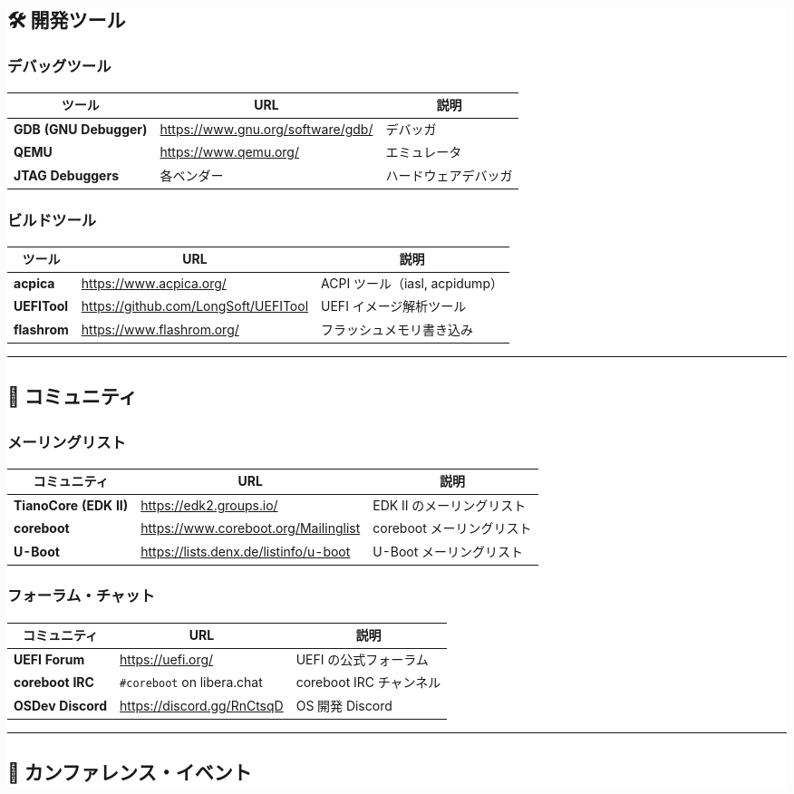 
## 🛠️ 開発ツール

### デバッグツール

| ツール | URL | 説明 |
|--------|-----|------|
| **GDB (GNU Debugger)** | https://www.gnu.org/software/gdb/ | デバッガ |
| **QEMU** | https://www.qemu.org/ | エミュレータ |
| **JTAG Debuggers** | 各ベンダー | ハードウェアデバッガ |

### ビルドツール

| ツール | URL | 説明 |
|--------|-----|------|
| **acpica** | https://www.acpica.org/ | ACPI ツール（iasl, acpidump） |
| **UEFITool** | https://github.com/LongSoft/UEFITool | UEFI イメージ解析ツール |
| **flashrom** | https://www.flashrom.org/ | フラッシュメモリ書き込み |

---

## 💬 コミュニティ

### メーリングリスト

| コミュニティ | URL | 説明 |
|------------|-----|------|
| **TianoCore (EDK II)** | https://edk2.groups.io/ | EDK II のメーリングリスト |
| **coreboot** | https://www.coreboot.org/Mailinglist | coreboot メーリングリスト |
| **U-Boot** | https://lists.denx.de/listinfo/u-boot | U-Boot メーリングリスト |

### フォーラム・チャット

| コミュニティ | URL | 説明 |
|------------|-----|------|
| **UEFI Forum** | https://uefi.org/ | UEFI の公式フォーラム |
| **coreboot IRC** | `#coreboot` on libera.chat | coreboot IRC チャンネル |
| **OSDev Discord** | https://discord.gg/RnCtsqD | OS 開発 Discord |

---

## 🎤 カンファレンス・イベント
